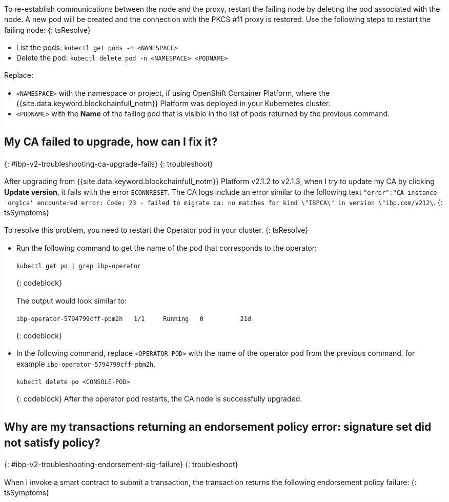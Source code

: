 To re-establish communications between the node and the proxy, restart the failing node by deleting the pod associated with the node. A new pod will be created and the connection with the PKCS #11 proxy is restored. Use the following steps to restart the failing node:
{: tsResolve}
- List the pods: `kubectl get pods -n <NAMESPACE>`
- Delete the pod: `kubectl delete pod -n <NAMESPACE> <PODNAME>`  

Replace:
- `<NAMESPACE>` with the namespace or project, if using OpenShift Container Platform, where the {{site.data.keyword.blockchainfull_notm}} Platform was deployed in your Kubernetes cluster.
- `<PODNAME>` with the **Name** of the failing pod that is visible in the list of pods returned by the previous command.

## My CA failed to upgrade, how can I fix it?
{: #ibp-v2-troubleshooting-ca-upgrade-fails}
{: troubleshoot}

After upgrading from {{site.data.keyword.blockchainfull_notm}} Platform v2.1.2 to v2.1.3, when I try to update my CA by clicking **Update version**, it fails with the error `ECONNRESET`. The CA logs include an error similar to the following text `"error":"CA instance 'org1ca' encountered error: Code: 23 - failed to migrate ca: no matches for kind \"IBPCA\" in version \"ibp.com/v212\`.
{: tsSymptoms}

To resolve this problem, you need to restart the Operator pod in your cluster.
{: tsResolve}
  - Run the following command to get the name of the pod that corresponds to the operator:

    ```
    kubectl get po | grep ibp-operator
    ```
    {: codeblock}

    The output would look similar to:

     ```
     ibp-operator-5794799cff-pbm2h   1/1     Running   0          21d
     ```
     {: codeblock}

  - In the following command, replace `<OPERATOR-POD>` with the name of the operator pod from the previous command, for example `ibp-operator-5794799cff-pbm2h`.
    ```
    kubectl delete po <CONSOLE-POD>
    ```
    {: codeblock}
After the operator pod restarts, the CA node is successfully upgraded.

## Why are my transactions returning an endorsement policy error: signature set did not satisfy policy?
{: #ibp-v2-troubleshooting-endorsement-sig-failure}
{: troubleshoot}

When I invoke a smart contract to submit a transaction, the transaction returns the following endorsement policy failure:
{: tsSymptoms}
